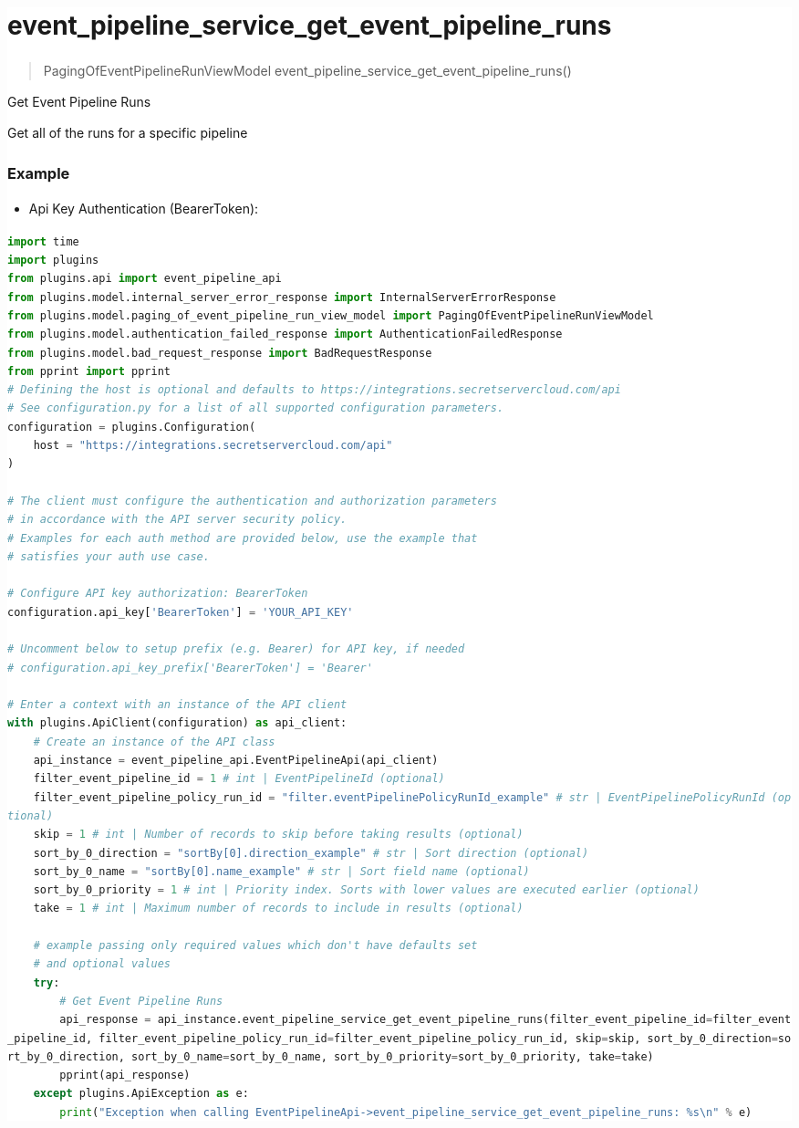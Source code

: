 # **event_pipeline_service_get_event_pipeline_runs**
> PagingOfEventPipelineRunViewModel event_pipeline_service_get_event_pipeline_runs()

Get Event Pipeline Runs

Get all of the runs for a specific pipeline

### Example

* Api Key Authentication (BearerToken):

```python
import time
import plugins
from plugins.api import event_pipeline_api
from plugins.model.internal_server_error_response import InternalServerErrorResponse
from plugins.model.paging_of_event_pipeline_run_view_model import PagingOfEventPipelineRunViewModel
from plugins.model.authentication_failed_response import AuthenticationFailedResponse
from plugins.model.bad_request_response import BadRequestResponse
from pprint import pprint
# Defining the host is optional and defaults to https://integrations.secretservercloud.com/api
# See configuration.py for a list of all supported configuration parameters.
configuration = plugins.Configuration(
    host = "https://integrations.secretservercloud.com/api"
)

# The client must configure the authentication and authorization parameters
# in accordance with the API server security policy.
# Examples for each auth method are provided below, use the example that
# satisfies your auth use case.

# Configure API key authorization: BearerToken
configuration.api_key['BearerToken'] = 'YOUR_API_KEY'

# Uncomment below to setup prefix (e.g. Bearer) for API key, if needed
# configuration.api_key_prefix['BearerToken'] = 'Bearer'

# Enter a context with an instance of the API client
with plugins.ApiClient(configuration) as api_client:
    # Create an instance of the API class
    api_instance = event_pipeline_api.EventPipelineApi(api_client)
    filter_event_pipeline_id = 1 # int | EventPipelineId (optional)
    filter_event_pipeline_policy_run_id = "filter.eventPipelinePolicyRunId_example" # str | EventPipelinePolicyRunId (optional)
    skip = 1 # int | Number of records to skip before taking results (optional)
    sort_by_0_direction = "sortBy[0].direction_example" # str | Sort direction (optional)
    sort_by_0_name = "sortBy[0].name_example" # str | Sort field name (optional)
    sort_by_0_priority = 1 # int | Priority index. Sorts with lower values are executed earlier (optional)
    take = 1 # int | Maximum number of records to include in results (optional)

    # example passing only required values which don't have defaults set
    # and optional values
    try:
        # Get Event Pipeline Runs
        api_response = api_instance.event_pipeline_service_get_event_pipeline_runs(filter_event_pipeline_id=filter_event_pipeline_id, filter_event_pipeline_policy_run_id=filter_event_pipeline_policy_run_id, skip=skip, sort_by_0_direction=sort_by_0_direction, sort_by_0_name=sort_by_0_name, sort_by_0_priority=sort_by_0_priority, take=take)
        pprint(api_response)
    except plugins.ApiException as e:
        print("Exception when calling EventPipelineApi->event_pipeline_service_get_event_pipeline_runs: %s\n" % e)
```